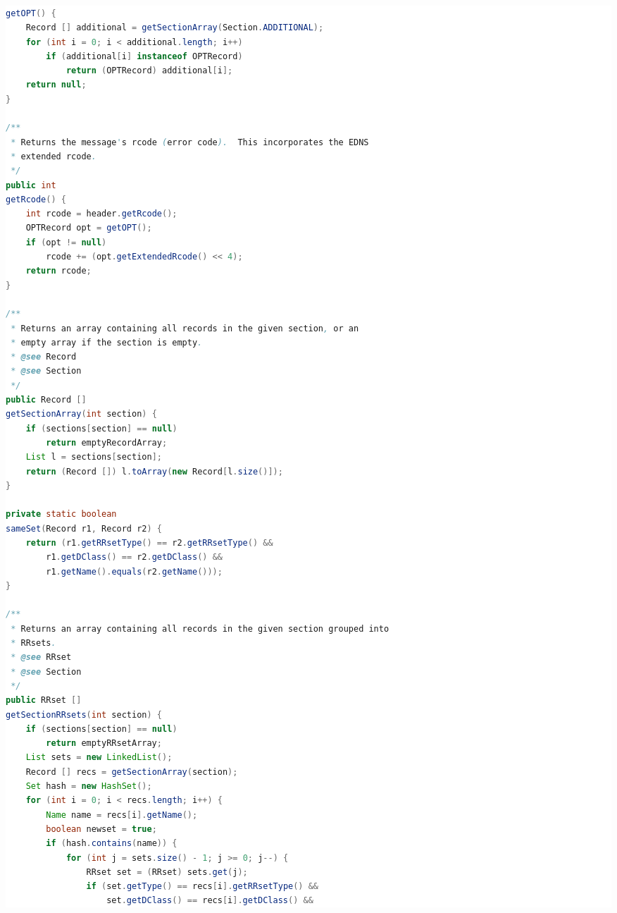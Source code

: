 ```java
getOPT() {
	Record [] additional = getSectionArray(Section.ADDITIONAL);
	for (int i = 0; i < additional.length; i++)
		if (additional[i] instanceof OPTRecord)
			return (OPTRecord) additional[i];
	return null;
}

/**
 * Returns the message's rcode (error code).  This incorporates the EDNS
 * extended rcode.
 */
public int
getRcode() {
	int rcode = header.getRcode();
	OPTRecord opt = getOPT();
	if (opt != null)
		rcode += (opt.getExtendedRcode() << 4);
	return rcode;
}

/**
 * Returns an array containing all records in the given section, or an
 * empty array if the section is empty.
 * @see Record
 * @see Section
 */
public Record []
getSectionArray(int section) {
	if (sections[section] == null)
		return emptyRecordArray;
	List l = sections[section];
	return (Record []) l.toArray(new Record[l.size()]);
}

private static boolean
sameSet(Record r1, Record r2) {
	return (r1.getRRsetType() == r2.getRRsetType() &&
		r1.getDClass() == r2.getDClass() &&
		r1.getName().equals(r2.getName()));
}

/**
 * Returns an array containing all records in the given section grouped into
 * RRsets.
 * @see RRset
 * @see Section
 */
public RRset []
getSectionRRsets(int section) {
	if (sections[section] == null)
		return emptyRRsetArray;
	List sets = new LinkedList();
	Record [] recs = getSectionArray(section);
	Set hash = new HashSet();
	for (int i = 0; i < recs.length; i++) {
		Name name = recs[i].getName();
		boolean newset = true;
		if (hash.contains(name)) {
			for (int j = sets.size() - 1; j >= 0; j--) {
				RRset set = (RRset) sets.get(j);
				if (set.getType() == recs[i].getRRsetType() &&
				    set.getDClass() == recs[i].getDClass() &&
```